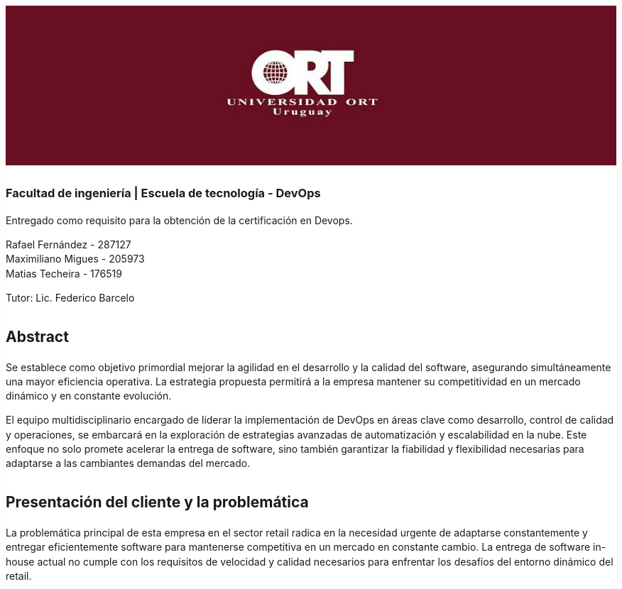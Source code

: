 <p align = "center">
<img src = "./extras/ortLogo.jpg" width=100%>
</p>

### Facultad de ingeniería | Escuela de tecnología - DevOps 

Entregado como requisito para la obtención de la certificación en Devops.















Rafael Fernández - 287127<br>
Maximiliano Migues - 205973<br>
Matias Techeira - 176519<br>

Tutor: Lic. Federico Barcelo




## Abstract


Se establece como objetivo primordial mejorar la agilidad en el desarrollo y la calidad del software, asegurando simultáneamente una mayor eficiencia operativa. La estrategia propuesta permitirá a la empresa mantener su competitividad en un mercado dinámico y en constante evolución.

El equipo multidisciplinario encargado de liderar la implementación de DevOps en áreas clave como desarrollo, control de calidad y operaciones, se embarcará en la exploración de estrategias avanzadas de automatización y escalabilidad en la nube. Este enfoque no solo promete acelerar la entrega de software, sino también garantizar la fiabilidad y flexibilidad necesarias para adaptarse a las cambiantes demandas del mercado.


## Presentación del cliente y la problemática


La problemática principal de esta empresa en el sector retail radica en la necesidad urgente de adaptarse constantemente y entregar eficientemente software para mantenerse competitiva en un mercado en constante cambio. La entrega de software in-house actual no cumple con los requisitos de velocidad y calidad necesarios para enfrentar los desafíos del entorno dinámico del retail.

